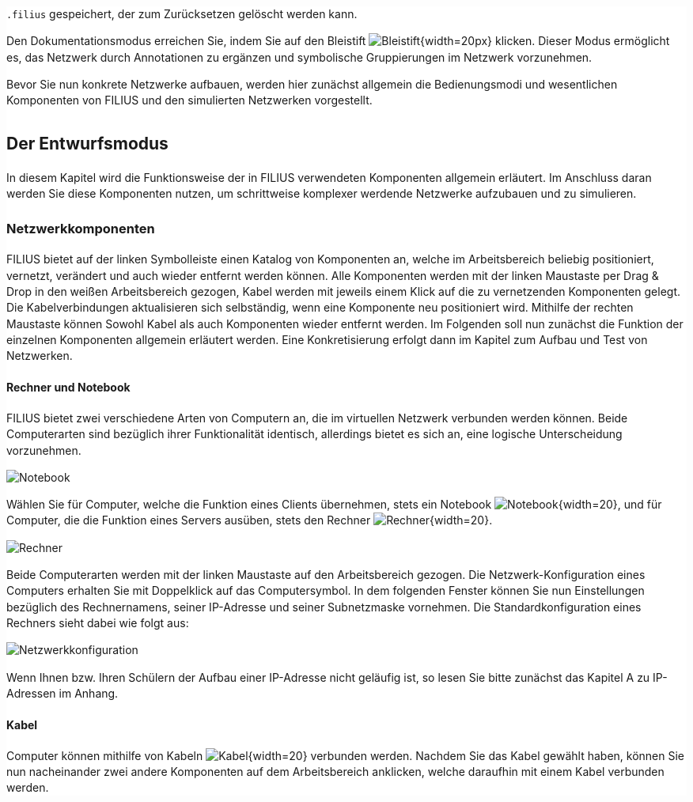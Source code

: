 ```.filius``` gespeichert, der zum Zurücksetzen gelöscht werden kann.

Den Dokumentationsmodus erreichen Sie, indem Sie auf den Bleistift
![Bleistift](img/pencil.png "Symbol Dokumentationsmodus"){width=20px}
klicken. Dieser Modus ermöglicht es, das Netzwerk durch Annotationen
zu ergänzen und symbolische Gruppierungen im Netzwerk vorzunehmen.

Bevor Sie nun konkrete Netzwerke aufbauen, werden hier zunächst
allgemein die Bedienungsmodi und wesentlichen Komponenten von FILIUS
und den simulierten Netzwerken vorgestellt.

## Der Entwurfsmodus
In diesem Kapitel wird die Funktionsweise der in FILIUS verwendeten
Komponenten allgemein erläutert.  Im Anschluss daran werden Sie diese
Komponenten nutzen, um schrittweise komplexer werdende Netzwerke
aufzubauen und zu simulieren.

### Netzwerkkomponenten
FILIUS bietet auf der linken Symbolleiste einen Katalog von
Komponenten an, welche im Arbeitsbereich beliebig positioniert,
vernetzt, verändert und auch wieder entfernt werden können.  Alle
Komponenten werden mit der linken Maustaste per Drag & Drop in den
weißen Arbeitsbereich gezogen, Kabel werden mit jeweils einem Klick
auf die zu vernetzenden Komponenten gelegt. Die Kabelverbindungen
aktualisieren sich selbständig, wenn eine Komponente neu positioniert
wird. Mithilfe der rechten Maustaste können Sowohl Kabel als auch
Komponenten wieder entfernt werden. Im Folgenden soll nun zunächst die
Funktion der einzelnen Komponenten allgemein erläutert werden. Eine
Konkretisierung erfolgt dann im Kapitel zum Aufbau und Test von
Netzwerken.

#### Rechner und Notebook
FILIUS bietet zwei verschiedene Arten von Computern an, die im
virtuellen Netzwerk verbunden werden können.  Beide Computerarten sind
bezüglich ihrer Funktionalität identisch, allerdings bietet es sich
an, eine logische Unterscheidung vorzunehmen.

![Notebook](img/notebook.png)

Wählen Sie für Computer, welche die Funktion eines Clients übernehmen,
stets ein Notebook ![Notebook](img/notebook.png){width=20}, und für
Computer, die die Funktion eines Servers ausüben, stets den Rechner
![Rechner](img/server.png){width=20}.

![Rechner](img/server.png)

Beide Computerarten werden mit der linken Maustaste auf den
Arbeitsbereich gezogen. Die Netzwerk-Konfiguration eines Computers
erhalten Sie mit Doppelklick auf das Computersymbol. In dem folgenden
Fenster können Sie nun Einstellungen bezüglich des Rechnernamens,
seiner IP-Adresse und seiner Subnetzmaske vornehmen. Die
Standardkonfiguration eines Rechners sieht dabei wie folgt aus:

![Netzwerkkonfiguration](img/ifconfig.png)

Wenn Ihnen bzw. Ihren Schülern der Aufbau einer IP-Adresse nicht
geläufig ist, so lesen Sie bitte zunächst das Kapitel A zu IP-Adressen
im Anhang.

#### Kabel
Computer können mithilfe von Kabeln ![Kabel](img/cable.png){width=20}
verbunden werden.  Nachdem Sie das Kabel gewählt haben, können Sie nun
nacheinander zwei andere Komponenten auf dem Arbeitsbereich anklicken,
welche daraufhin mit einem Kabel verbunden werden.
```